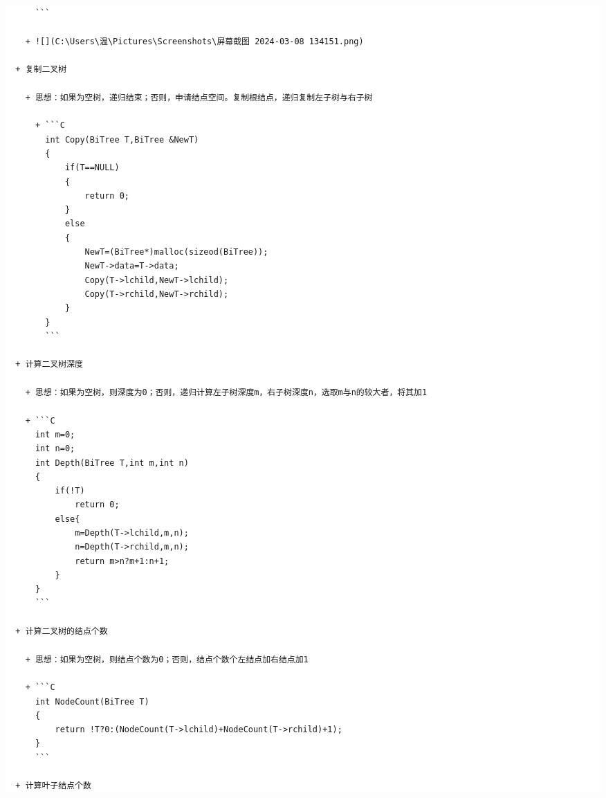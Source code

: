           ```

        + ![](C:\Users\温\Pictures\Screenshots\屏幕截图 2024-03-08 134151.png)

      + 复制二叉树

        + 思想：如果为空树，递归结束；否则，申请结点空间。复制根结点，递归复制左子树与右子树

          + ```C
            int Copy(BiTree T,BiTree &NewT)
            {
                if(T==NULL)
                {
                    return 0;
                }
                else
                {
                    NewT=(BiTree*)malloc(sizeod(BiTree));
                    NewT->data=T->data;
                    Copy(T->lchild,NewT->lchild);
                    Copy(T->rchild,NewT->rchild);
                }
            }
            ```

      + 计算二叉树深度

        + 思想：如果为空树，则深度为0；否则，递归计算左子树深度m，右子树深度n，选取m与n的较大者，将其加1

        + ```C
          int m=0;
          int n=0;
          int Depth(BiTree T,int m,int n)
          {
              if(!T)
                  return 0;
              else{
                  m=Depth(T->lchild,m,n);
                  n=Depth(T->rchild,m,n);
                  return m>n?m+1:n+1;
              }
          }
          ```

      + 计算二叉树的结点个数

        + 思想：如果为空树，则结点个数为0；否则，结点个数个左结点加右结点加1

        + ```C
          int NodeCount(BiTree T)
          {
              return !T?0:(NodeCount(T->lchild)+NodeCount(T->rchild)+1);
          }
          ```

      + 计算叶子结点个数
